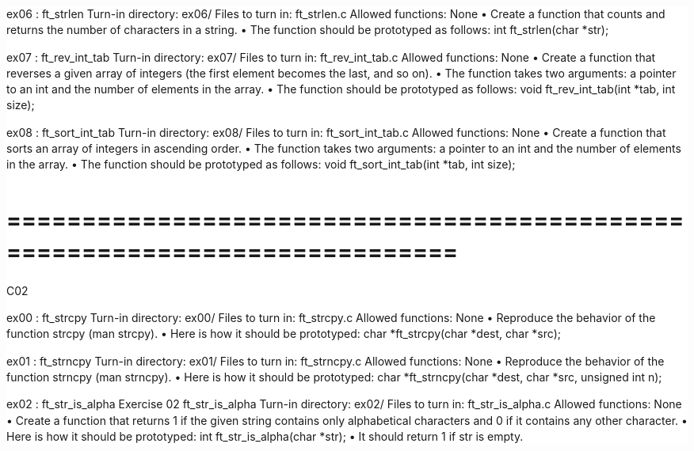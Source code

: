 ex06 : ft_strlen
Turn-in directory: ex06/
Files to turn in: ft_strlen.c
Allowed functions: None
• Create a function that counts and returns the number of characters in a string.
• The function should be prototyped as follows:
int ft_strlen(char *str);

ex07 : ft_rev_int_tab
Turn-in directory: ex07/
Files to turn in: ft_rev_int_tab.c
Allowed functions: None
• Create a function that reverses a given array of integers (the first element becomes
the last, and so on).
• The function takes two arguments: a pointer to an int and the number of elements
in the array.
• The function should be prototyped as follows:
void ft_rev_int_tab(int *tab, int size);

ex08 : ft_sort_int_tab
Turn-in directory: ex08/
Files to turn in: ft_sort_int_tab.c
Allowed functions: None
• Create a function that sorts an array of integers in ascending order.
• The function takes two arguments: a pointer to an int and the number of elements
in the array.
• The function should be prototyped as follows:
void ft_sort_int_tab(int *tab, int size);


===========================================================================
===========================================================================
C02

ex00 : ft_strcpy
Turn-in directory: ex00/
Files to turn in: ft_strcpy.c
Allowed functions: None
• Reproduce the behavior of the function strcpy (man strcpy).
• Here is how it should be prototyped:
char *ft_strcpy(char *dest, char *src);


ex01 : ft_strncpy
Turn-in directory: ex01/
Files to turn in: ft_strncpy.c
Allowed functions: None
• Reproduce the behavior of the function strncpy (man strncpy).
• Here is how it should be prototyped:
char *ft_strncpy(char *dest, char *src, unsigned int n);


ex02 : ft_str_is_alpha
Exercise 02
ft_str_is_alpha
Turn-in directory: ex02/
Files to turn in: ft_str_is_alpha.c
Allowed functions: None
• Create a function that returns 1 if the given string contains only alphabetical characters and 0 if it contains any other character.
• Here is how it should be prototyped:
int ft_str_is_alpha(char *str);
• It should return 1 if str is empty.
